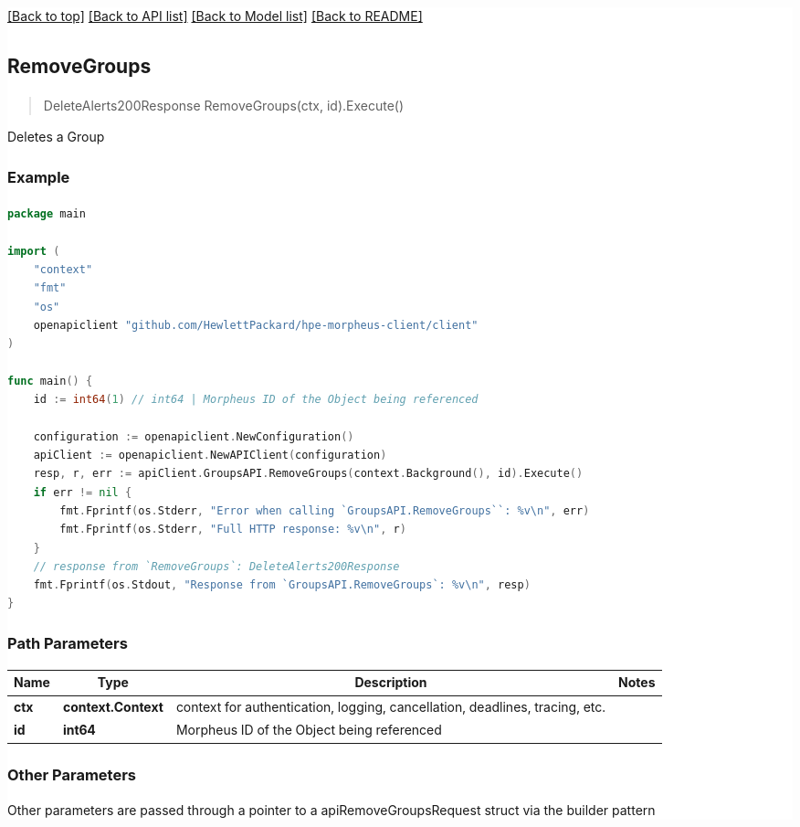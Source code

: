 [[Back to top]](#) [[Back to API list]](../README.md#documentation-for-api-endpoints)
[[Back to Model list]](../README.md#documentation-for-models)
[[Back to README]](../README.md)


## RemoveGroups

> DeleteAlerts200Response RemoveGroups(ctx, id).Execute()

Deletes a Group



### Example

```go
package main

import (
	"context"
	"fmt"
	"os"
	openapiclient "github.com/HewlettPackard/hpe-morpheus-client/client"
)

func main() {
	id := int64(1) // int64 | Morpheus ID of the Object being referenced

	configuration := openapiclient.NewConfiguration()
	apiClient := openapiclient.NewAPIClient(configuration)
	resp, r, err := apiClient.GroupsAPI.RemoveGroups(context.Background(), id).Execute()
	if err != nil {
		fmt.Fprintf(os.Stderr, "Error when calling `GroupsAPI.RemoveGroups``: %v\n", err)
		fmt.Fprintf(os.Stderr, "Full HTTP response: %v\n", r)
	}
	// response from `RemoveGroups`: DeleteAlerts200Response
	fmt.Fprintf(os.Stdout, "Response from `GroupsAPI.RemoveGroups`: %v\n", resp)
}
```

### Path Parameters


Name | Type | Description  | Notes
------------- | ------------- | ------------- | -------------
**ctx** | **context.Context** | context for authentication, logging, cancellation, deadlines, tracing, etc.
**id** | **int64** | Morpheus ID of the Object being referenced | 

### Other Parameters

Other parameters are passed through a pointer to a apiRemoveGroupsRequest struct via the builder pattern

